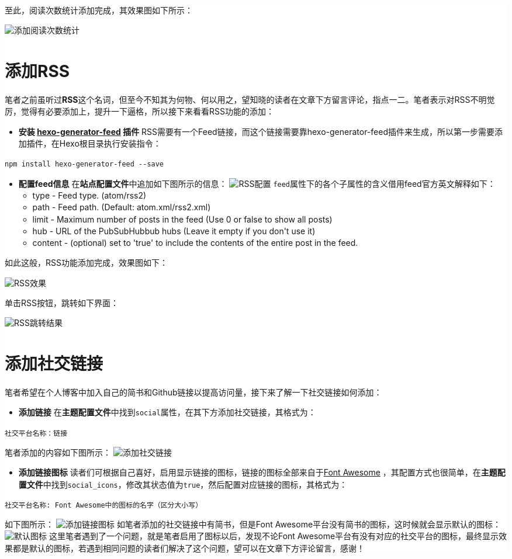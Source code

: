 至此，阅读次数统计添加完成，其效果图如下所示：

![添加阅读次数统计](http://upload-images.jianshu.io/upload_images/291600-961cf82d2e506b28.png?imageMogr2/auto-orient/strip%7CimageView2/2/w/600)

# 添加RSS
笔者之前虽听过**RSS**这个名词，但至今不知其为何物、何以用之，望知晓的读者在文章下方留言评论，指点一二。笔者表示对RSS不明觉厉，觉得有必要添加上，提升一下逼格，所以接下来看看RSS功能的添加：

* **安装 [hexo-generator-feed](https://github.com/hexojs/hexo-generator-feed) 插件**
RSS需要有一个Feed链接，而这个链接需要靠hexo-generator-feed插件来生成，所以第一步需要添加插件，在Hexo根目录执行安装指令：
```
npm install hexo-generator-feed --save
```

* **配置feed信息**
在**站点配置文件**中追加如下图所示的信息：
![RSS配置](http://upload-images.jianshu.io/upload_images/291600-48049f258dfded85.png?imageMogr2/auto-orient/strip%7CimageView2/2/w/1240)
`feed`属性下的各个子属性的含义借用feed官方英文解释如下：
  * type - Feed type. (atom/rss2)
  * path - Feed path. (Default: atom.xml/rss2.xml)
  * limit - Maximum number of posts in the feed (Use 0 or false to show all posts)
  * hub - URL of the PubSubHubbub hubs (Leave it empty if you don't use it)
  * content - (optional) set to 'true' to include the contents of the entire post in the feed.

如此这般，RSS功能添加完成，效果图如下：

![RSS效果](http://upload-images.jianshu.io/upload_images/291600-b978ffc2b560c77c.png?imageMogr2/auto-orient/strip%7CimageView2/2/w/1240)

单击RSS按钮，跳转如下界面：

![RSS跳转结果](http://upload-images.jianshu.io/upload_images/291600-9038a845d0a855f8.png?imageMogr2/auto-orient/strip%7CimageView2/2/w/1240)

# **添加社交链接**
笔者希望在个人博客中加入自己的简书和Github链接以提高访问量，接下来了解一下社交链接如何添加：

* **添加链接**
在**主题配置文件**中找到`social`属性，在其下方添加社交链接，其格式为：
```
社交平台名称：链接
```
笔者添加的内容如下图所示：
![添加社交链接](http://upload-images.jianshu.io/upload_images/291600-132c68eec03fb97e.png?imageMogr2/auto-orient/strip%7CimageView2/2/w/1240)

* **添加链接图标**
读者们可根据自己喜好，启用显示链接的图标，链接的图标全部来自于[Font Awesome](http://fontawesome.io/) ，其配置方式也很简单，在**主题配置文件**中找到`social_icons`，修改其状态值为`true`，然后配置对应链接的图标，其格式为：
```
社交平台名称: Font Awesome中的图标的名字（区分大小写）
```
如下图所示：
![添加链接图标](http://upload-images.jianshu.io/upload_images/291600-6996375a604d5e7c.png?imageMogr2/auto-orient/strip%7CimageView2/2/w/1240)
如笔者添加的社交链接中有简书，但是Font Awesome平台没有简书的图标，这时候就会显示默认的图标：
![默认图标](http://upload-images.jianshu.io/upload_images/291600-f644825841dbb010.png?imageMogr2/auto-orient/strip%7CimageView2/2/w/1240)
这里笔者遇到了一个问题，就是笔者启用了图标以后，发现不论Font Awesome平台有没有对应的社交平台的图标，最终显示效果都是默认的图标，若遇到相同问题的读者们解决了这个问题，望可以在文章下方评论留言，感谢！
